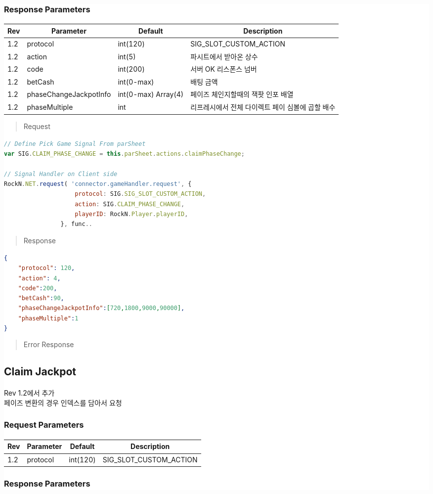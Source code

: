 ### Response Parameters

Rev | Parameter | Default | Description
--------- | --------- | ------- | -----------
1.2|protocol | int(120) | SIG_SLOT_CUSTOM_ACTION
1.2|action | int(5) | 파시트에서 받아온 상수
1.2|code | int(200) | 서버 OK 리스폰스 넘버
1.2|betCash | int(0-max) | 배팅 금액
1.2|phaseChangeJackpotInfo | int(0-max) Array(4) | 페이즈 체인지할때의 잭팟 인포 배열
1.2|phaseMultiple | int | 리프레시에서 전체 다이렉트 페이 심볼에 곱할 배수

> Request  

```javascript
// Define Pick Game Signal From parSheet
var SIG.CLAIM_PHASE_CHANGE = this.parSheet.actions.claimPhaseChange;

// Signal Handler on Client side
RockN.NET.request( 'connector.gameHandler.request', {
                    protocol: SIG.SIG_SLOT_CUSTOM_ACTION,
                    action: SIG.CLAIM_PHASE_CHANGE,
                    playerID: RockN.Player.playerID,
                }, func..
```

> Response

```json
{
    "protocol": 120,
    "action": 4,
    "code":200,
    "betCash":90,
    "phaseChangeJackpotInfo":[720,1800,9000,90000],
    "phaseMultiple":1
}
```

> Error Response

```json
```

## Claim Jackpot
Rev 1.2에서 추가  
페이즈 변환의 경우 인덱스를 담아서 요청

### Request Parameters

Rev | Parameter | Default | Description
--------- | --------- | ------- | -----------
1.2|protocol | int(120) | SIG_SLOT_CUSTOM_ACTION

### Response Parameters
